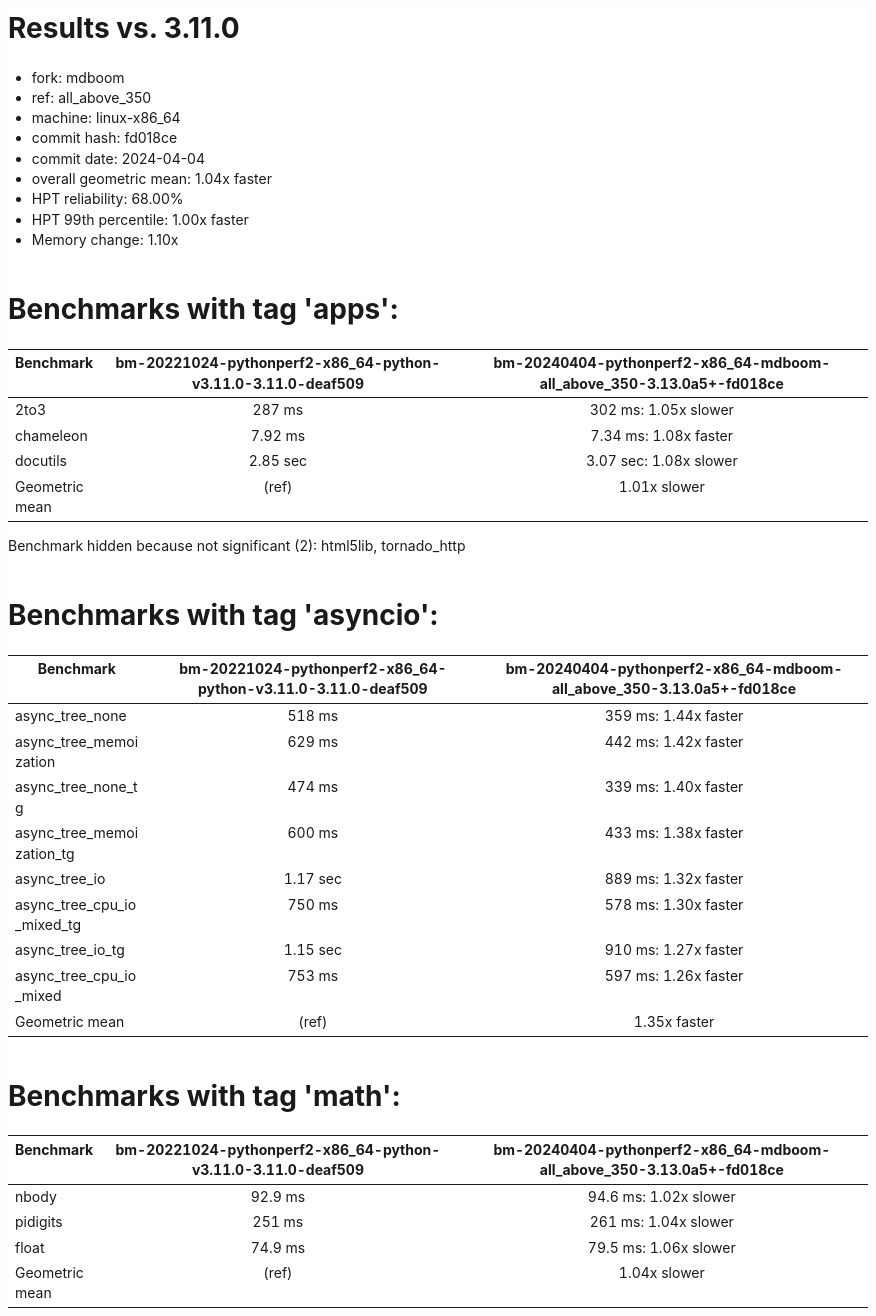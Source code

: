 # Results vs. 3.11.0

- fork: mdboom
- ref: all_above_350
- machine: linux-x86_64
- commit hash: fd018ce
- commit date: 2024-04-04
- overall geometric mean: 1.04x faster
- HPT reliability: 68.00%
- HPT 99th percentile: 1.00x faster
- Memory change: 1.10x

Benchmarks with tag 'apps':
===========================

| Benchmark      | bm-20221024-pythonperf2-x86_64-python-v3.11.0-3.11.0-deaf509 | bm-20240404-pythonperf2-x86_64-mdboom-all_above_350-3.13.0a5+-fd018ce |
|----------------|:------------------------------------------------------------:|:---------------------------------------------------------------------:|
| 2to3           | 287 ms                                                       | 302 ms: 1.05x slower                                                  |
| chameleon      | 7.92 ms                                                      | 7.34 ms: 1.08x faster                                                 |
| docutils       | 2.85 sec                                                     | 3.07 sec: 1.08x slower                                                |
| Geometric mean | (ref)                                                        | 1.01x slower                                                          |

Benchmark hidden because not significant (2): html5lib, tornado_http

Benchmarks with tag 'asyncio':
==============================

| Benchmark                  | bm-20221024-pythonperf2-x86_64-python-v3.11.0-3.11.0-deaf509 | bm-20240404-pythonperf2-x86_64-mdboom-all_above_350-3.13.0a5+-fd018ce |
|----------------------------|:------------------------------------------------------------:|:---------------------------------------------------------------------:|
| async_tree_none            | 518 ms                                                       | 359 ms: 1.44x faster                                                  |
| async_tree_memoization     | 629 ms                                                       | 442 ms: 1.42x faster                                                  |
| async_tree_none_tg         | 474 ms                                                       | 339 ms: 1.40x faster                                                  |
| async_tree_memoization_tg  | 600 ms                                                       | 433 ms: 1.38x faster                                                  |
| async_tree_io              | 1.17 sec                                                     | 889 ms: 1.32x faster                                                  |
| async_tree_cpu_io_mixed_tg | 750 ms                                                       | 578 ms: 1.30x faster                                                  |
| async_tree_io_tg           | 1.15 sec                                                     | 910 ms: 1.27x faster                                                  |
| async_tree_cpu_io_mixed    | 753 ms                                                       | 597 ms: 1.26x faster                                                  |
| Geometric mean             | (ref)                                                        | 1.35x faster                                                          |

Benchmarks with tag 'math':
===========================

| Benchmark      | bm-20221024-pythonperf2-x86_64-python-v3.11.0-3.11.0-deaf509 | bm-20240404-pythonperf2-x86_64-mdboom-all_above_350-3.13.0a5+-fd018ce |
|----------------|:------------------------------------------------------------:|:---------------------------------------------------------------------:|
| nbody          | 92.9 ms                                                      | 94.6 ms: 1.02x slower                                                 |
| pidigits       | 251 ms                                                       | 261 ms: 1.04x slower                                                  |
| float          | 74.9 ms                                                      | 79.5 ms: 1.06x slower                                                 |
| Geometric mean | (ref)                                                        | 1.04x slower                                                          |
